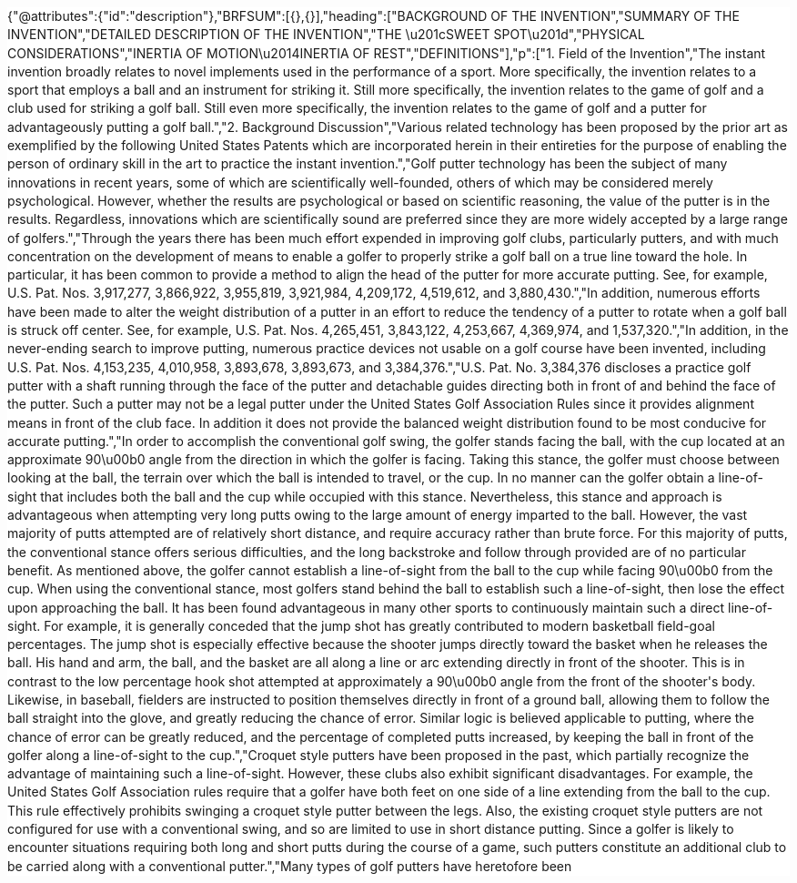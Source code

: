 {"@attributes":{"id":"description"},"BRFSUM":[{},{}],"heading":["BACKGROUND OF THE INVENTION","SUMMARY OF THE INVENTION","DETAILED DESCRIPTION OF THE INVENTION","THE \u201cSWEET SPOT\u201d","PHYSICAL CONSIDERATIONS","INERTIA OF MOTION\u2014INERTIA OF REST","DEFINITIONS"],"p":["1. Field of the Invention","The instant invention broadly relates to novel implements used in the performance of a sport. More specifically, the invention relates to a sport that employs a ball and an instrument for striking it. Still more specifically, the invention relates to the game of golf and a club used for striking a golf ball. Still even more specifically, the invention relates to the game of golf and a putter for advantageously putting a golf ball.","2. Background Discussion","Various related technology has been proposed by the prior art as exemplified by the following United States Patents which are incorporated herein in their entireties for the purpose of enabling the person of ordinary skill in the art to practice the instant invention.","Golf putter technology has been the subject of many innovations in recent years, some of which are scientifically well-founded, others of which may be considered merely psychological. However, whether the results are psychological or based on scientific reasoning, the value of the putter is in the results. Regardless, innovations which are scientifically sound are preferred since they are more widely accepted by a large range of golfers.","Through the years there has been much effort expended in improving golf clubs, particularly putters, and with much concentration on the development of means to enable a golfer to properly strike a golf ball on a true line toward the hole. In particular, it has been common to provide a method to align the head of the putter for more accurate putting. See, for example, U.S. Pat. Nos. 3,917,277, 3,866,922, 3,955,819, 3,921,984, 4,209,172, 4,519,612, and 3,880,430.","In addition, numerous efforts have been made to alter the weight distribution of a putter in an effort to reduce the tendency of a putter to rotate when a golf ball is struck off center. See, for example, U.S. Pat. Nos. 4,265,451, 3,843,122, 4,253,667, 4,369,974, and 1,537,320.","In addition, in the never-ending search to improve putting, numerous practice devices not usable on a golf course have been invented, including U.S. Pat. Nos. 4,153,235, 4,010,958, 3,893,678, 3,893,673, and 3,384,376.","U.S. Pat. No. 3,384,376 discloses a practice golf putter with a shaft running through the face of the putter and detachable guides directing both in front of and behind the face of the putter. Such a putter may not be a legal putter under the United States Golf Association Rules since it provides alignment means in front of the club face. In addition it does not provide the balanced weight distribution found to be most conducive for accurate putting.","In order to accomplish the conventional golf swing, the golfer stands facing the ball, with the cup located at an approximate 90\u00b0 angle from the direction in which the golfer is facing. Taking this stance, the golfer must choose between looking at the ball, the terrain over which the ball is intended to travel, or the cup. In no manner can the golfer obtain a line-of-sight that includes both the ball and the cup while occupied with this stance. Nevertheless, this stance and approach is advantageous when attempting very long putts owing to the large amount of energy imparted to the ball. However, the vast majority of putts attempted are of relatively short distance, and require accuracy rather than brute force. For this majority of putts, the conventional stance offers serious difficulties, and the long backstroke and follow through provided are of no particular benefit. As mentioned above, the golfer cannot establish a line-of-sight from the ball to the cup while facing 90\u00b0 from the cup. When using the conventional stance, most golfers stand behind the ball to establish such a line-of-sight, then lose the effect upon approaching the ball. It has been found advantageous in many other sports to continuously maintain such a direct line-of-sight. For example, it is generally conceded that the jump shot has greatly contributed to modern basketball field-goal percentages. The jump shot is especially effective because the shooter jumps directly toward the basket when he releases the ball. His hand and arm, the ball, and the basket are all along a line or arc extending directly in front of the shooter. This is in contrast to the low percentage hook shot attempted at approximately a 90\u00b0 angle from the front of the shooter's body. Likewise, in baseball, fielders are instructed to position themselves directly in front of a ground ball, allowing them to follow the ball straight into the glove, and greatly reducing the chance of error. Similar logic is believed applicable to putting, where the chance of error can be greatly reduced, and the percentage of completed putts increased, by keeping the ball in front of the golfer along a line-of-sight to the cup.","Croquet style putters have been proposed in the past, which partially recognize the advantage of maintaining such a line-of-sight. However, these clubs also exhibit significant disadvantages. For example, the United States Golf Association rules require that a golfer have both feet on one side of a line extending from the ball to the cup. This rule effectively prohibits swinging a croquet style putter between the legs. Also, the existing croquet style putters are not configured for use with a conventional swing, and so are limited to use in short distance putting. Since a golfer is likely to encounter situations requiring both long and short putts during the course of a game, such putters constitute an additional club to be carried along with a conventional putter.","Many types of golf putters have heretofore been